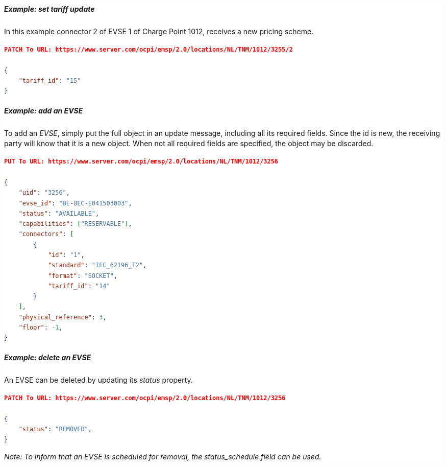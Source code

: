 
##### Example: set tariff update

In this example connector 2 of EVSE 1 of Charge Point 1012, receives a new pricing scheme.

```json
PATCH To URL: https://www.server.com/ocpi/emsp/2.0/locations/NL/TNM/1012/3255/2

{
    "tariff_id": "15"
}
```


##### Example: add an EVSE

To add an *EVSE*, simply put the full object in an update message, including all its required fields. Since the id is new, the receiving party will know that it is a new object. When not all required fields are specified, the object may be discarded.

```json
PUT To URL: https://www.server.com/ocpi/emsp/2.0/locations/NL/TNM/1012/3256

{
	"uid": "3256",
	"evse_id": "BE-BEC-E041503003",
	"status": "AVAILABLE",
	"capabilities": ["RESERVABLE"],
	"connectors": [
		{
			"id": "1",
			"standard": "IEC_62196_T2",
			"format": "SOCKET",
			"tariff_id": "14"
		}
	],
	"physical_reference": 3,
	"floor": -1,
}
```


##### Example: delete an EVSE

An EVSE can be deleted by updating its *status* property.

```json
PATCH To URL: https://www.server.com/ocpi/emsp/2.0/locations/NL/TNM/1012/3256

{
	"status": "REMOVED",
}
```

_Note: To inform that an EVSE is scheduled for removal, the
status_schedule field can be used._
